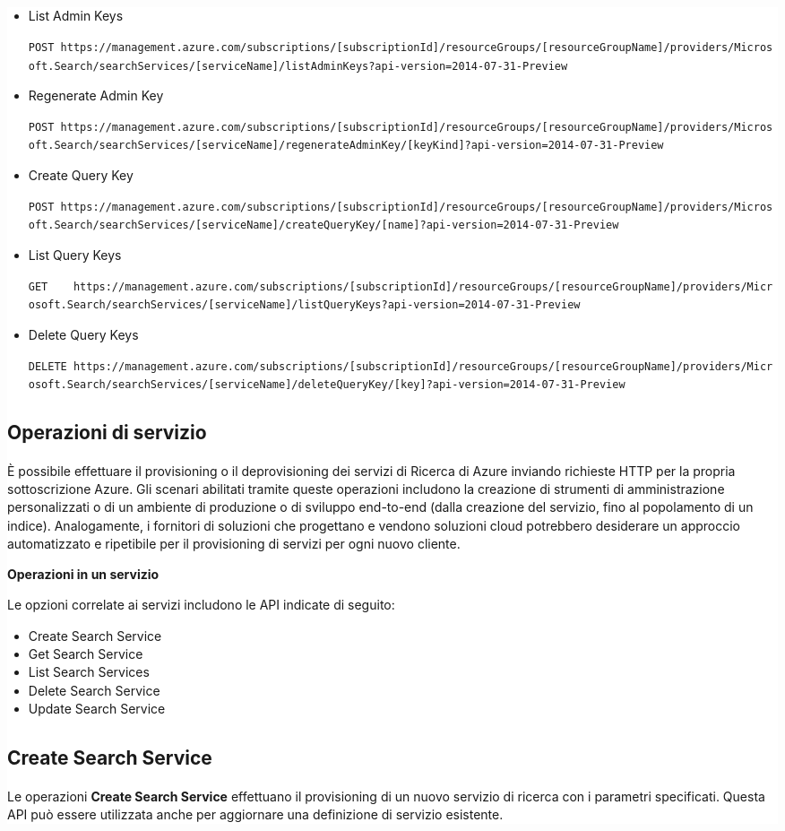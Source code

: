 - <a name="ListAdminKey">List Admin Keys</a>

    `POST https://management.azure.com/subscriptions/[subscriptionId]/resourceGroups/[resourceGroupName]/providers/Microsoft.Search/searchServices/[serviceName]/listAdminKeys?api-version=2014-07-31-Preview`

- <a name="RegenAdminKey">Regenerate Admin Key</a>

    `POST https://management.azure.com/subscriptions/[subscriptionId]/resourceGroups/[resourceGroupName]/providers/Microsoft.Search/searchServices/[serviceName]/regenerateAdminKey/[keyKind]?api-version=2014-07-31-Preview`

- <a name="CreateQueryKey">Create Query Key</a>

    `POST https://management.azure.com/subscriptions/[subscriptionId]/resourceGroups/[resourceGroupName]/providers/Microsoft.Search/searchServices/[serviceName]/createQueryKey/[name]?api-version=2014-07-31-Preview`

- <a name="ListQueryKey">List Query Keys</a>

    `GET	https://management.azure.com/subscriptions/[subscriptionId]/resourceGroups/[resourceGroupName]/providers/Microsoft.Search/searchServices/[serviceName]/listQueryKeys?api-version=2014-07-31-Preview`

- <a name="DeleteQueryKey">Delete Query Keys</a>

    `DELETE https://management.azure.com/subscriptions/[subscriptionId]/resourceGroups/[resourceGroupName]/providers/Microsoft.Search/searchServices/[serviceName]/deleteQueryKey/[key]?api-version=2014-07-31-Preview`

<a name="ServiceOps"></a>
## Operazioni di servizio

È possibile effettuare il provisioning o il deprovisioning dei servizi di Ricerca di Azure inviando richieste HTTP per la propria sottoscrizione Azure. Gli scenari abilitati tramite queste operazioni includono la creazione di strumenti di amministrazione personalizzati o di un ambiente di produzione o di sviluppo end-to-end (dalla creazione del servizio, fino al popolamento di un indice). Analogamente, i fornitori di soluzioni che progettano e vendono soluzioni cloud potrebbero desiderare un approccio automatizzato e ripetibile per il provisioning di servizi per ogni nuovo cliente.

**Operazioni in un servizio**

Le opzioni correlate ai servizi includono le API indicate di seguito:

- <a name="CreateService">Create Search Service</a>
- <a name="GetService">Get Search Service</a>
- <a name="ListService">List Search Services</a>
- <a name="DeleteService">Delete Search Service</a>
- <a name="UpdateService">Update Search Service</a>


<a name="CreateService"></a>
## Create Search Service

Le operazioni **Create Search Service** effettuano il provisioning di un nuovo servizio di ricerca con i parametri specificati. Questa API può essere utilizzata anche per aggiornare una definizione di servizio esistente.
